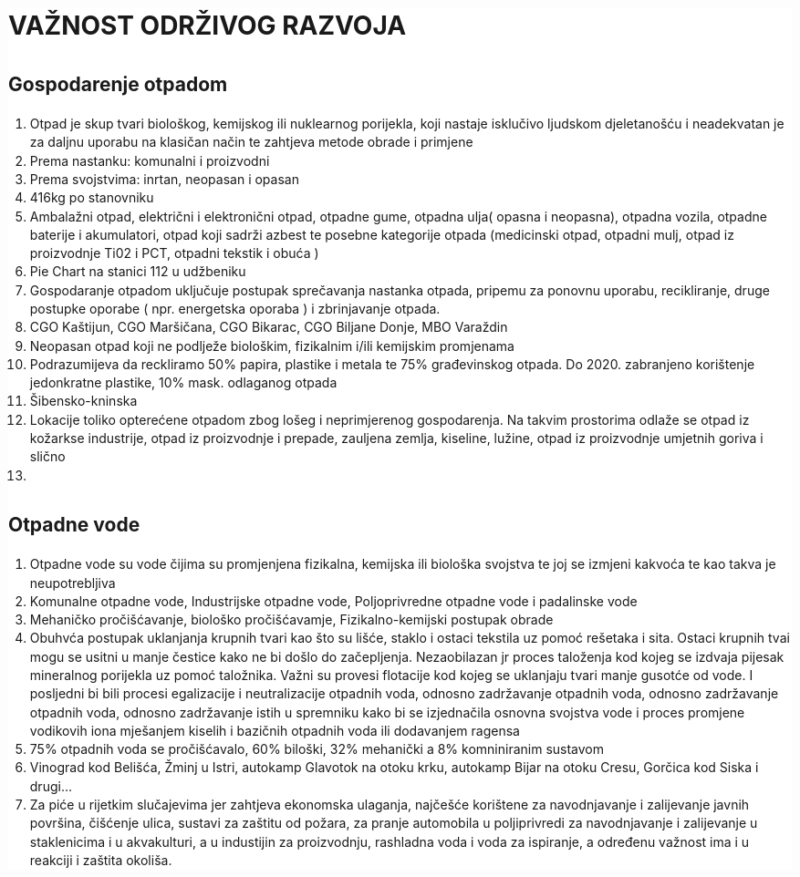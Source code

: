 # VAŽNOST ODRŽIVOG RAZVOJA

## Gospodarenje otpadom

<ol>
    <li> Otpad je skup tvari biološkog, kemijskog ili nuklearnog porijekla, koji nastaje isklučivo ljudskom djeletanošću i neadekvatan je za daljnu uporabu na klasičan način te zahtjeva metode obrade i primjene</li>
    <li> Prema nastanku: komunalni i proizvodni</li>
    <li> Prema svojstvima: inrtan, neopasan i opasan </li>
    <li> 416kg po stanovniku </li>
    <li> Ambalažni otpad, električni i elektronični otpad, otpadne gume, otpadna ulja( opasna i neopasna), otpadna vozila, otpadne baterije i akumulatori, otpad koji sadrži azbest te posebne kategorije otpada (medicinski otpad, otpadni mulj, otpad iz proizvodnje Ti02 i PCT, otpadni tekstik i obuća ) </li>
    <li> Pie Chart na stanici 112 u udžbeniku </li>
    <li> Gospodaranje otpadom uključuje postupak sprečavanja nastanka otpada, pripemu za ponovnu uporabu, recikliranje, druge postupke oporabe ( npr. energetska oporaba ) i zbrinjavanje otpada.</li>
	<li> CGO Kaštijun, CGO Maršičana, CGO Bikarac, CGO Biljane Donje, MBO Varaždin</li>
    <li> Neopasan otpad koji ne podlježe biološkim, fizikalnim i/ili kemijskim promjenama </li>
    <li> Podrazumijeva da reckliramo 50% papira, plastike i metala te 75% građevinskog otpada. Do 2020. zabranjeno korištenje jedonkratne plastike, 10% mask. odlaganog otpada </li>
    <li> Šibensko-kninska </li>
    <li> Lokacije toliko opterećene otpadom zbog lošeg i neprimjerenog gospodarenja. Na takvim prostorima odlaže se otpad iz kožarkse industrije, otpad iz proizvodnje i prepade, zauljena zemlja, kiseline, lužine, otpad iz proizvodnje umjetnih goriva i slično</li>
    <li></li>
</ol>

## Otpadne vode

<ol>
    <li> Otpadne vode su vode čijima su promjenjena fizikalna, kemijska ili biološka svojstva te joj se izmjeni kakvoća te kao takva je neupotrebljiva </li>
    <li> Komunalne otpadne vode, Industrijske otpadne vode, Poljoprivredne otpadne vode i padalinske vode</li>
    <li> Mehaničko pročišćavanje, biološko pročišćavamje, Fizikalno-kemijski postupak obrade </li>
    <li> 
    	Obuhvća postupak uklanjanja krupnih tvari kao što su lišće, staklo i ostaci tekstila uz pomoć rešetaka i sita. Ostaci krupnih tvai mogu se usitni u manje čestice kako ne bi došlo do začepljenja. Nezaobilazan jr proces taloženja kod kojeg se izdvaja pijesak mineralnog porijekla uz pomoć taložnika. Važni su provesi flotacije kod kojeg se uklanjaju tvari manje gusotće od vode. I posljedni bi bili procesi egalizacije i neutralizacije otpadnih voda, odnosno zadržavanje otpadnih voda, odnosno zadržavanje otpadnih voda, odnosno zadržavanje istih u spremniku kako bi se izjednačila osnovna svojstva vode i proces promjene vodikovih iona mješanjem kiselih i bazičnih otpadnih voda ili dodavanjem ragensa
    </li>
    <li> 75% otpadnih voda se pročišćavalo, 60% biloški, 32% mehanički a 8% komniniranim sustavom</li>
    <li> Vinograd kod Belišća, Žminj u Istri, autokamp Glavotok na otoku krku, autokamp Bijar na otoku Cresu, Gorčica kod Siska i drugi...</li>
    <li> Za piće u rijetkim slučajevima jer zahtjeva ekonomska ulaganja, najčešće korištene za navodnjavanje i  zalijevanje javnih površina, čišćenje ulica, sustavi za zaštitu od požara, za pranje automobila u poljiprivredi za navodnjavanje i zalijevanje u staklenicima i u akvakulturi, a u industijin  za proizvodnju, rashladna voda i voda za ispiranje, a određenu važnost ima i u reakciji i zaštita okoliša. </li>
</ol>
